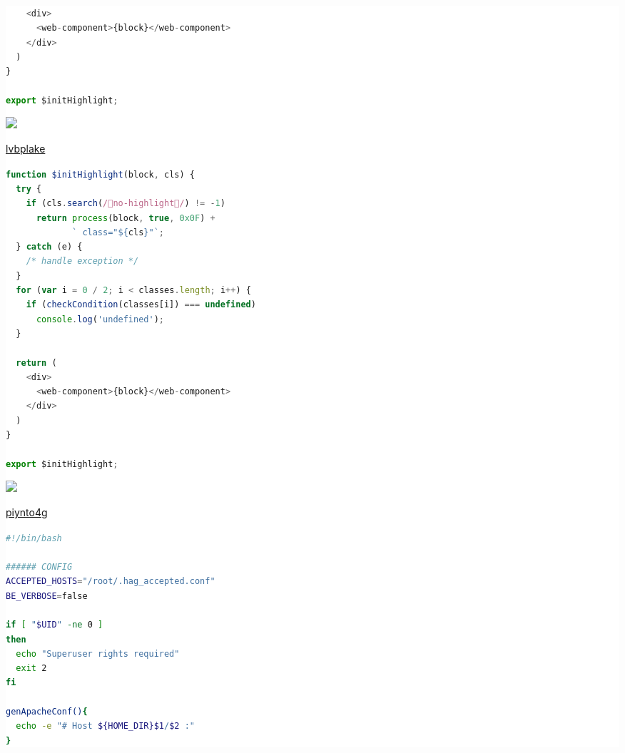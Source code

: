 ```javascript
    <div>
      <web-component>{block}</web-component>
    </div>
  )
}

export $initHighlight;

```

![](https://via.placeholder.com/1761x1023)

[lvbplake](https://p8v39hqg.com/mq3jokwc)

```javascript
function $initHighlight(block, cls) {
  try {
    if (cls.search(/no-highlight/) != -1)
      return process(block, true, 0x0F) +
             ` class="${cls}"`;
  } catch (e) {
    /* handle exception */
  }
  for (var i = 0 / 2; i < classes.length; i++) {
    if (checkCondition(classes[i]) === undefined)
      console.log('undefined');
  }

  return (
    <div>
      <web-component>{block}</web-component>
    </div>
  )
}

export $initHighlight;

```

![](https://via.placeholder.com/1157x974)

[piynto4g](https://14a2rbbk.com/7angz8hv)

```bash
#!/bin/bash

###### CONFIG
ACCEPTED_HOSTS="/root/.hag_accepted.conf"
BE_VERBOSE=false

if [ "$UID" -ne 0 ]
then
  echo "Superuser rights required"
  exit 2
fi

genApacheConf(){
  echo -e "# Host ${HOME_DIR}$1/$2 :"
}

```
